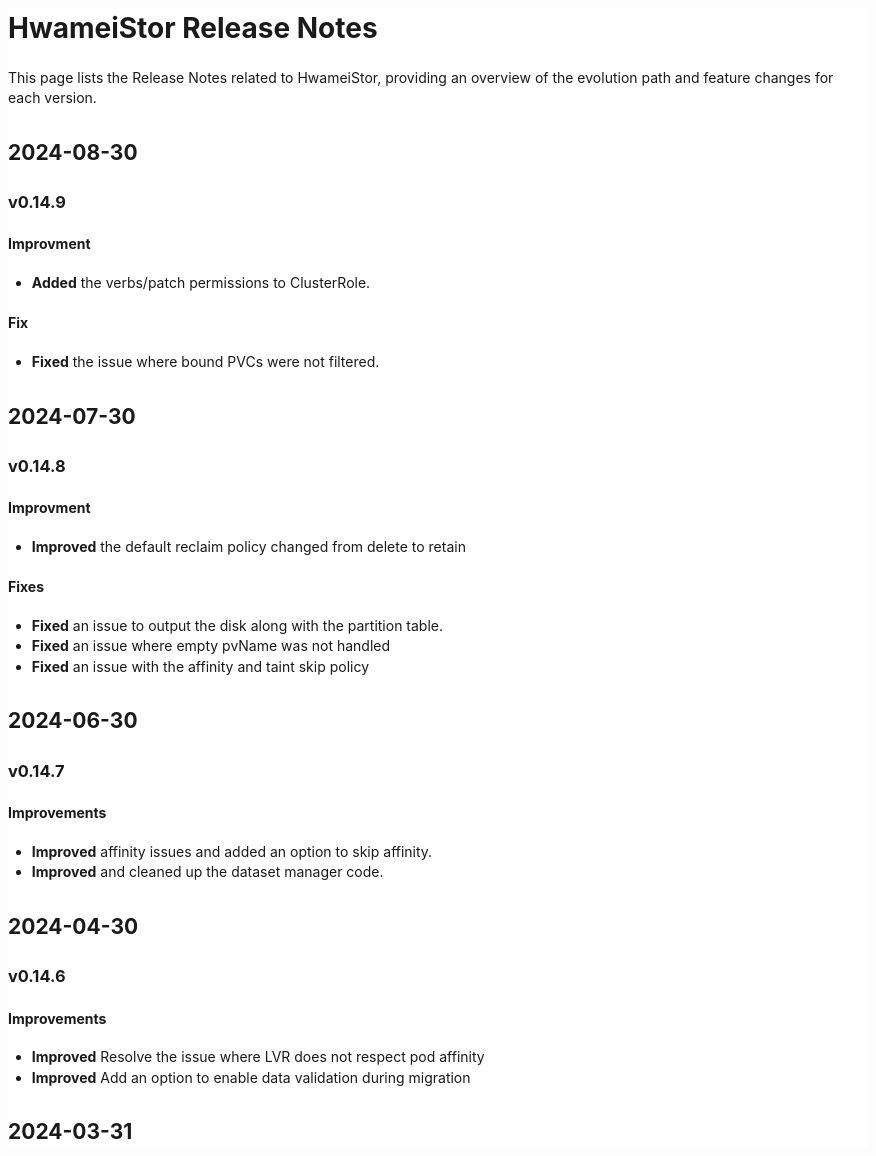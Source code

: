 # HwameiStor Release Notes

This page lists the Release Notes related to HwameiStor, providing an overview of
the evolution path and feature changes for each version.

## 2024-08-30

### v0.14.9

#### Improvment

- **Added** the verbs/patch permissions to ClusterRole.

#### Fix

- **Fixed** the issue where bound PVCs were not filtered.

## 2024-07-30

### v0.14.8

#### Improvment

- **Improved** the default reclaim policy changed from delete to retain

#### Fixes

- **Fixed** an issue to output the disk along with the partition table.
- **Fixed** an issue where empty pvName was not handled
- **Fixed** an issue with the affinity and taint skip policy

## 2024-06-30

### v0.14.7

#### Improvements

- **Improved** affinity issues and added an option to skip affinity.
- **Improved** and cleaned up the dataset manager code.

## 2024-04-30

### v0.14.6

#### Improvements

- **Improved** Resolve the issue where LVR does not respect pod affinity
- **Improved** Add an option to enable data validation during migration

## 2024-03-31
